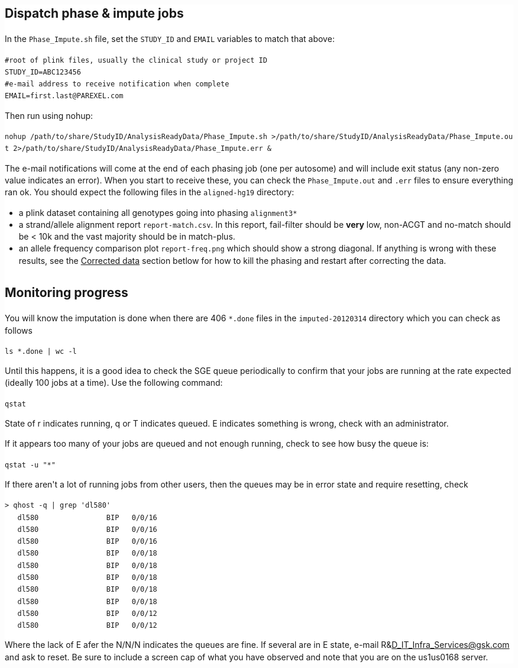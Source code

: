 
## <a name="dispatch">Dispatch phase & impute jobs</a>
In the ```Phase_Impute.sh``` file, set the ```STUDY_ID``` and ```EMAIL``` variables to match that above:
```
#root of plink files, usually the clinical study or project ID
STUDY_ID=ABC123456
#e-mail address to receive notification when complete
EMAIL=first.last@PAREXEL.com
```
Then run using nohup:
```
nohup /path/to/share/StudyID/AnalysisReadyData/Phase_Impute.sh >/path/to/share/StudyID/AnalysisReadyData/Phase_Impute.out 2>/path/to/share/StudyID/AnalysisReadyData/Phase_Impute.err &
```
The e-mail notifications will come at the end of each phasing job (one per autosome) and will include exit status (any non-zero value indicates an error). When you start to receive these, you can check the ```Phase_Impute.out``` and ```.err``` files to ensure everything ran ok. You should expect the following files in the ```aligned-hg19``` directory:
* a plink dataset containing all genotypes going into phasing ```alignment3*```
* a strand/allele alignment report ```report-match.csv```. In this report, fail-filter should be **very** low, non-ACGT and no-match should be < 10k and the vast majority should be in match-plus.
* an allele frequency comparison plot ```report-freq.png``` which should show a strong diagonal.
If anything is wrong with these results, see the [Corrected data](#corrected) section betlow for how to kill the phasing and restart after correcting the data.


## <a name="monitor">Monitoring progress</a>
You will know the imputation is done when there are 406 ```*.done``` files in the ```imputed-20120314``` directory which you can check as follows
```
ls *.done | wc -l
```
Until this happens, it is a good idea to check the SGE queue periodically to confirm that your jobs are running at the rate expected (ideally 100 jobs at a time). Use the following command:
```
qstat
```
State of r indicates running, q or T indicates queued. E indicates something is wrong, check with an administrator.

If it appears too many of your jobs are queued and not enough running, check to see how busy the queue is:
```
qstat -u "*"
```
If there aren't a lot of running jobs from other users, then the queues may be in error state and require resetting, check
```
> qhost -q | grep 'dl580'
   dl580                BIP   0/0/16
   dl580                BIP   0/0/16
   dl580                BIP   0/0/16
   dl580                BIP   0/0/18
   dl580                BIP   0/0/18
   dl580                BIP   0/0/18
   dl580                BIP   0/0/18
   dl580                BIP   0/0/18
   dl580                BIP   0/0/12
   dl580                BIP   0/0/12
```
Where the lack of E afer the N/N/N indicates the queues are fine. If several are in E state, e-mail R&D_IT_Infra_Services@gsk.com and ask to reset. Be sure to include a screen cap of what you have observed and note that you are on the us1us0168 server.
